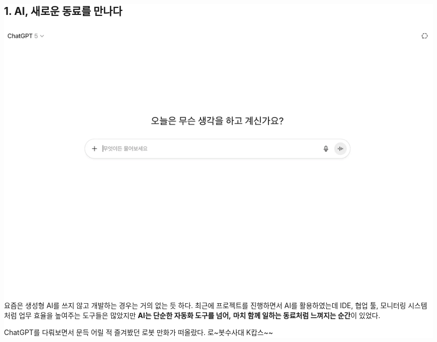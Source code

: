 
## 1. AI, 새로운 동료를 만나다

![alt text](image.png)

요즘은 생성형 AI를 쓰지 않고 개발하는 경우는 거의 없는 듯 하다. 
최근에 프로젝트를 진행하면서 AI를 활용하였는데 IDE, 협업 툴, 모니터링 시스템처럼 업무 효율을
높여주는 도구들은 많았지만 **AI는 단순한 자동화 도구를 넘어,** 
**마치 함께 일하는 동료처럼 느껴지는 순간**이 있었다. 

ChatGPT를 다뤄보면서
문득 어릴 적 즐겨봤던 로봇 만화가 떠올랐다.
로~봇수사대 K캅스~~
